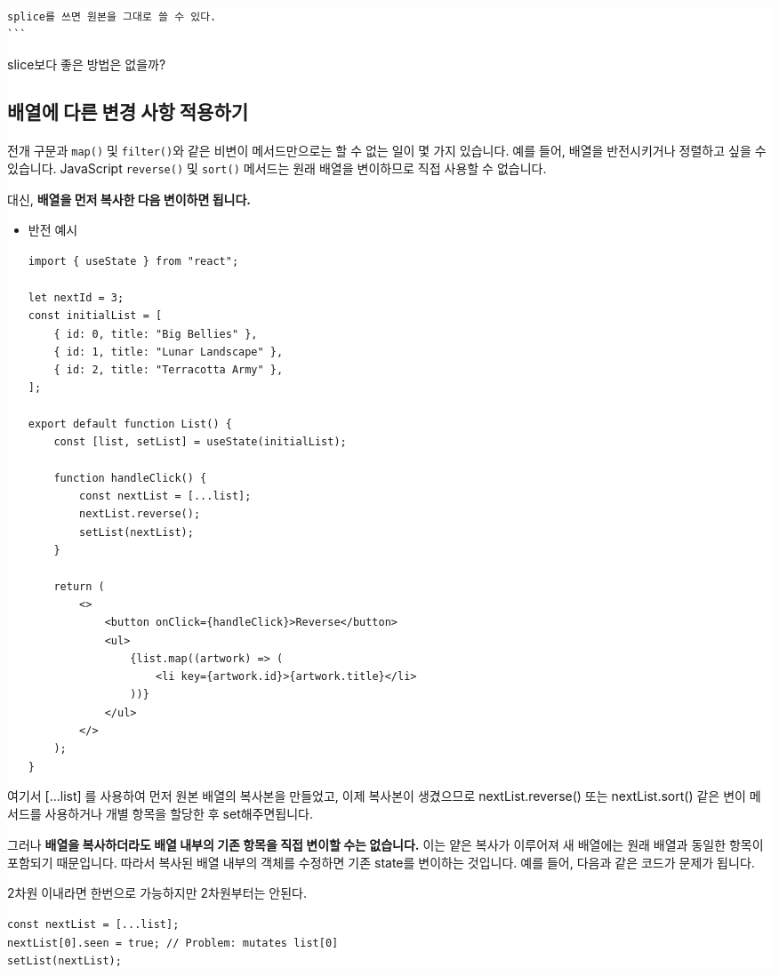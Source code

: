     splice를 쓰면 원본을 그대로 쓸 수 있다.
    ```

slice보다 좋은 방법은 없을까?

## 배열에 다른 변경 사항 적용하기

전개 구문과 `map()` 및 `filter()`와 같은 비변이 메서드만으로는 할 수 없는 일이 몇 가지 있습니다. 예를 들어, 배열을 반전시키거나 정렬하고 싶을 수 있습니다. JavaScript `reverse()` 및 `sort()` 메서드는 원래 배열을 변이하므로 직접 사용할 수 없습니다.

대신, **배열을 먼저 복사한 다음 변이하면 됩니다.**

-   반전 예시
    ```tsx
    import { useState } from "react";

    let nextId = 3;
    const initialList = [
        { id: 0, title: "Big Bellies" },
        { id: 1, title: "Lunar Landscape" },
        { id: 2, title: "Terracotta Army" },
    ];

    export default function List() {
        const [list, setList] = useState(initialList);

        function handleClick() {
            const nextList = [...list];
            nextList.reverse();
            setList(nextList);
        }

        return (
            <>
                <button onClick={handleClick}>Reverse</button>
                <ul>
                    {list.map((artwork) => (
                        <li key={artwork.id}>{artwork.title}</li>
                    ))}
                </ul>
            </>
        );
    }
    ```

여기서 […list] 를 사용하여 먼저 원본 배열의 복사본을 만들었고, 이제 복사본이 생겼으므로 nextList.reverse() 또는 nextList.sort() 같은 변이 메서드를 사용하거나 개별 항목을 할당한 후 set해주면됩니다.

그러나 **배열을 복사하더라도 배열 내부의 기존 항목을 직접 변이할 수는 없습니다.** 이는 얕은 복사가 이루어져 새 배열에는 원래 배열과 동일한 항목이 포함되기 때문입니다. 따라서 복사된 배열 내부의 객체를 수정하면 기존 state를 변이하는 것입니다. 예를 들어, 다음과 같은 코드가 문제가 됩니다.

2차원 이내라면 한번으로 가능하지만 2차원부터는 안된다.

```tsx
const nextList = [...list];
nextList[0].seen = true; // Problem: mutates list[0]
setList(nextList);
```
